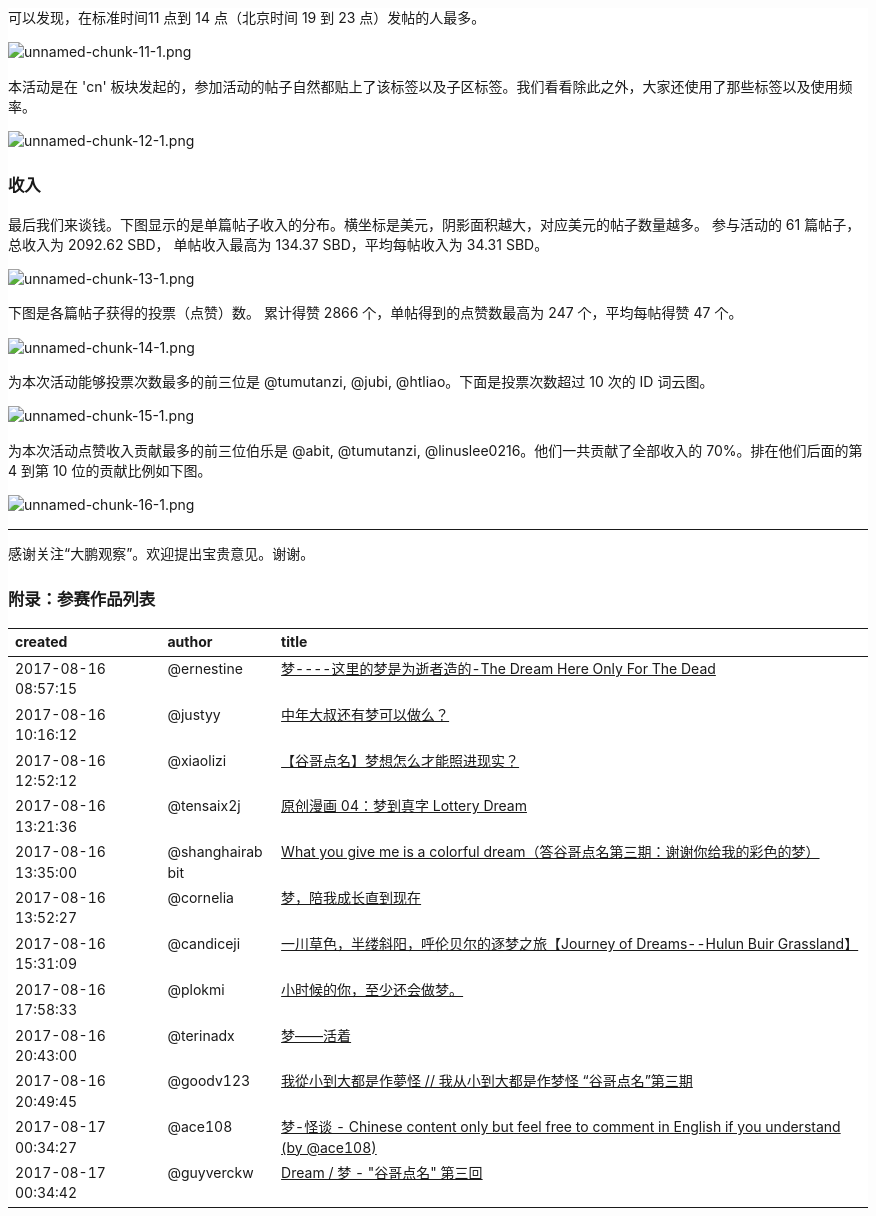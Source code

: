 
可以发现，在标准时间11 点到 14 点（北京时间 19 到 23 点）发帖的人最多。


![unnamed-chunk-11-1.png](https://steemitimages.com/DQmfYew8qWixX9qdDDvsm2srM5Yt9jENdVQbfeQYXKo9sSn/unnamed-chunk-11-1.png)


本活动是在 'cn' 板块发起的，参加活动的帖子自然都贴上了该标签以及子区标签。我们看看除此之外，大家还使用了那些标签以及使用频率。 


![unnamed-chunk-12-1.png](https://steemitimages.com/DQme5UajjDNjzR82M4EEcf5ah9uu2gjgp31yD2uZpfyHaSY/unnamed-chunk-12-1.png)


### 收入


最后我们来谈钱。下图显示的是单篇帖子收入的分布。横坐标是美元，阴影面积越大，对应美元的帖子数量越多。 参与活动的 61 篇帖子，总收入为 2092.62 SBD， 单帖收入最高为 134.37 SBD，平均每帖收入为 34.31 SBD。


![unnamed-chunk-13-1.png](https://steemitimages.com/DQmf51bzTreYjGHqRE8RDwCFLkjZTMYwTRWHLWS8f9XvuD2/unnamed-chunk-13-1.png)


下图是各篇帖子获得的投票（点赞）数。 累计得赞 2866 个，单帖得到的点赞数最高为 247 个，平均每帖得赞 47 个。


![unnamed-chunk-14-1.png](https://steemitimages.com/DQmTPUmzSFMpThCssXDsf77R9EKrYhTrpBXNqE1Y8Jui9Bo/unnamed-chunk-14-1.png)


为本次活动能够投票次数最多的前三位是 @tumutanzi, @jubi, @htliao。下面是投票次数超过 10 次的 ID 词云图。


![unnamed-chunk-15-1.png](https://steemitimages.com/DQmXjjtJo4yBUxjqVrrxDRdS1WQAHY1XjP5C75wmyGHiVYo/unnamed-chunk-15-1.png)


为本次活动点赞收入贡献最多的前三位伯乐是 @abit, @tumutanzi, @linuslee0216。他们一共贡献了全部收入的 70%。排在他们后面的第 4 到第 10 位的贡献比例如下图。


![unnamed-chunk-16-1.png](https://steemitimages.com/DQmdXyBaPknP9MYuevX8BoRXqXoQE368gJWxgQagH6RFysV/unnamed-chunk-16-1.png)


------------------------------------------------------------------------


感谢关注“大鹏观察”。欢迎提出宝贵意见。谢谢。


### 附录：参赛作品列表


| created             | author            | title                                    |
| :------------------ | :---------------- | :--------------------------------------- |
| 2017-08-16 08:57:15 | @ernestine        | [梦----这里的梦是为逝者造的-The Dream Here Only For The Dead](https://steemit.com/@ernestine/the-dream-here-only-for-the-dead) |
| 2017-08-16 10:16:12 | @justyy           | [中年大叔还有梦可以做么？](https://steemit.com/@justyy/7d7hyi) |
| 2017-08-16 12:52:12 | @xiaolizi         | [【谷哥点名】梦想怎么才能照进现实？](https://steemit.com/@xiaolizi/37kqfj) |
| 2017-08-16 13:21:36 | @tensaix2j        | [原创漫画 04：梦到真字 Lottery Dream](https://steemit.com/@tensaix2j/04-lottery-dream) |
| 2017-08-16 13:35:00 | @shanghairabbit   | [What you give me is a colorful dream（答谷哥点名第三期：谢谢你给我的彩色的梦）](https://steemit.com/@shanghairabbit/what-you-give-me-is-a-colorful-dream) |
| 2017-08-16 13:52:27 | @cornelia         | [梦，陪我成长直到现在](https://steemit.com/@cornelia/5ytxna) |
| 2017-08-16 15:31:09 | @candiceji        | [一川草色，半缕斜阳，呼伦贝尔的逐梦之旅【Journey of Dreams--Hulun Buir Grassland】](https://steemit.com/@candiceji/journey-of-dreams-hulun-buir-grassland) |
| 2017-08-16 17:58:33 | @plokmi           | [小时候的你，至少还会做梦。](https://steemit.com/@plokmi/7hleya) |
| 2017-08-16 20:43:00 | @terinadx         | [梦——活着](https://steemit.com/@terinadx/6sxsra) |
| 2017-08-16 20:49:45 | @goodv123         | [我從小到大都是作夢怪 // 我从小到大都是作梦怪 “谷哥点名”第三期](https://steemit.com/@goodv123/6k16za) |
| 2017-08-17 00:34:27 | @ace108           | [梦-怪谈 - Chinese content only but feel free to comment in English if you understand (by @ace108)](<https://steemit.com/@ace108/732ca8-by-ace108>) |
| 2017-08-17 00:34:42 | @guyverckw        | [Dream / 梦 - "谷哥点名" 第三回](https://steemit.com/@guyverckw/dream-or) |